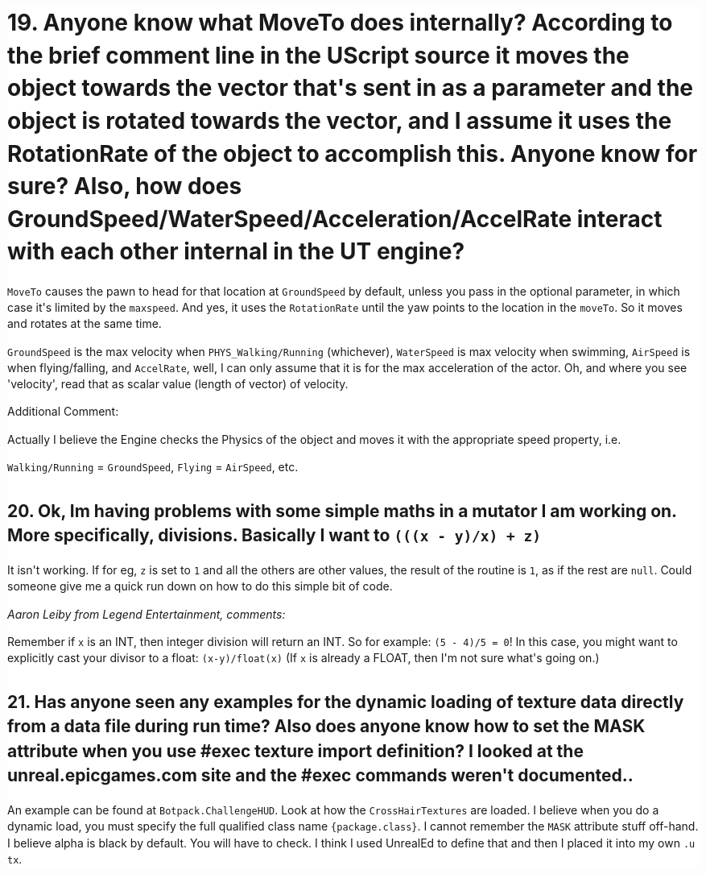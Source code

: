  
# 19. Anyone know what MoveTo does internally? According to the brief comment line in the UScript source it moves the object towards the vector that's sent in as a parameter and the object is rotated towards the vector, and I assume it uses the RotationRate of the object to accomplish this. Anyone know for sure? Also, how does GroundSpeed/WaterSpeed/Acceleration/AccelRate interact with each other internal in the UT engine?

`MoveTo` causes the pawn to head for that location at `GroundSpeed` by default, unless you pass in the optional parameter, 
in which case it's limited by the `maxspeed`. And yes, it uses the `RotationRate` until the yaw points to the location in the
`moveTo`. So it moves and rotates at the same time.

`GroundSpeed` is the max velocity when `PHYS_Walking/Running` (whichever), `WaterSpeed` is max velocity when swimming, 
`AirSpeed` is when flying/falling, and `AccelRate`, well, I can only assume that it is for the max acceleration of the actor.
Oh, and where you see 'velocity', read that as scalar value (length of vector) of velocity.

Additional Comment:

Actually I believe the Engine checks the Physics of the object and moves it with the appropriate speed property, i.e.

`Walking/Running` = `GroundSpeed`, `Flying` = `AirSpeed`, etc.

 
## 20. Ok, Im having problems with some simple maths in a mutator I am working on. More specifically, divisions. Basically I want to `(((x - y)/x) + z)`

It isn't working. If for eg, `z` is set to `1` and all the others are other values, the result of the routine is `1`, as if the rest 
are `null`. Could someone give me a quick run down on how to do this simple bit of code. 

*Aaron Leiby from Legend Entertainment, comments:*

Remember if `x` is an INT, then integer division will return an INT. So for example: `(5 - 4)/5 = 0`! In this case, you might 
want to explicitly cast your divisor to a float: `(x-y)/float(x)` (If `x` is already a FLOAT, then I'm not sure what's going on.)
 
## 21. Has anyone seen any examples for the dynamic loading of texture data directly from a data file during run time? Also does anyone know how to set the MASK attribute when you use #exec texture import definition? I looked at the unreal.epicgames.com site and the #exec commands weren't documented..

An example can be found at `Botpack.ChallengeHUD`. Look at how the `CrossHairTextures` are loaded. I believe when 
you do a dynamic load, you must specify the full qualified class name `{package.class}`. I cannot remember the `MASK` 
attribute stuff off-hand. I believe alpha is black by default. You will have to check. I think I used UnrealEd to 
define that and then I placed it into my own `.utx`.
